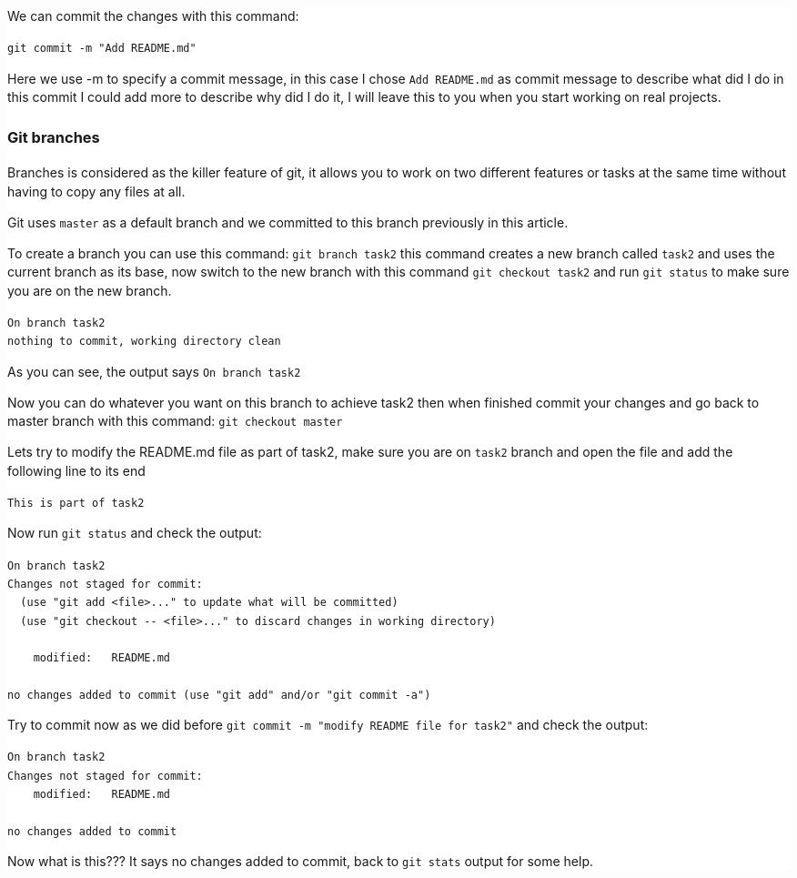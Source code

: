 We can commit the changes with this command:

`git commit -m "Add README.md"`

Here we use -m to specify a commit message, in this case I chose `Add README.md` as commit
message to describe what did I do in this commit I could add more to describe why did I do it,
I will leave this to you when you start working on real projects.

### Git branches

Branches is considered as the killer feature of git, it allows you to work on two different
features or tasks at the same time without having to copy any files at all.

Git uses `master` as a default branch and we committed to this branch previously in this article.

To create a branch you can use this command: `git branch task2` this command creates a new branch
called `task2` and uses the current branch as its base, now switch to the new branch with this
command `git checkout task2` and run `git status` to make sure you are on the new branch.

```
On branch task2
nothing to commit, working directory clean
```
As you can see, the output says `On branch task2`

Now you can do whatever you want on this branch to achieve task2 then when finished commit your
changes and go back to master branch with this command: `git checkout master`

Lets try to modify the README.md file as part of task2, make sure you are on `task2` branch and
open the file and add the following line to its end

`This is part of task2`

Now run `git status` and check the output:

```
On branch task2
Changes not staged for commit:
  (use "git add <file>..." to update what will be committed)
  (use "git checkout -- <file>..." to discard changes in working directory)

	modified:   README.md

no changes added to commit (use "git add" and/or "git commit -a")
```

Try to commit now as we did before `git commit -m "modify README file for task2"` and check the output:

```
On branch task2
Changes not staged for commit:
	modified:   README.md

no changes added to commit
```

Now what is this??? It says no changes added to commit, back to `git stats` output for some help.

